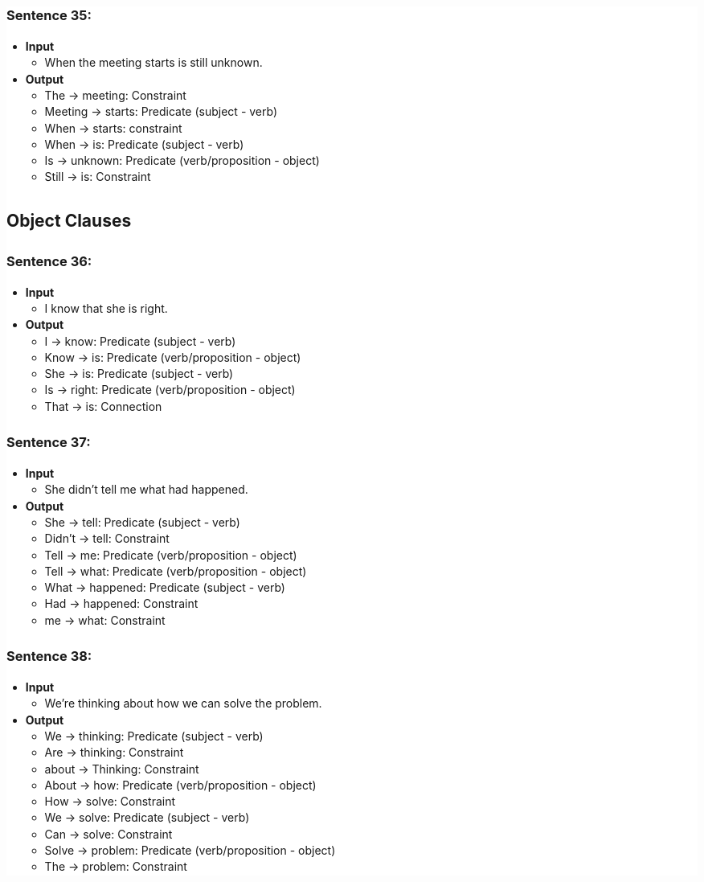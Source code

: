 ### Sentence 35:
* **Input**
    - When the meeting starts is still unknown.
* **Output**
    - The → meeting: Constraint
    - Meeting → starts: Predicate (subject - verb)
    - When → starts: constraint
    - When → is: Predicate (subject - verb)
    - Is → unknown: Predicate (verb/proposition - object)
    - Still → is: Constraint

## Object Clauses

### Sentence 36:
* **Input**
    - I know that she is right.
* **Output**
    - I → know: Predicate (subject - verb)
    - Know → is: Predicate (verb/proposition - object)
    - She → is: Predicate (subject - verb)
    - Is → right: Predicate (verb/proposition - object)
    - That → is: Connection

### Sentence 37:
* **Input**
    - She didn’t tell me what had happened.
* **Output**
    - She → tell: Predicate (subject - verb)
    - Didn’t → tell: Constraint
    - Tell → me: Predicate (verb/proposition - object)
    - Tell → what: Predicate (verb/proposition - object)
    - What → happened: Predicate (subject - verb)
    - Had → happened: Constraint
    - me → what: Constraint

### Sentence 38:
* **Input**
    - We’re thinking about how we can solve the problem.
* **Output**
    - We → thinking: Predicate (subject - verb)
    - Are → thinking: Constraint
    - about → Thinking: Constraint
    - About → how: Predicate (verb/proposition - object)
    - How → solve: Constraint
    - We → solve: Predicate (subject - verb)
    - Can → solve: Constraint
    - Solve → problem: Predicate (verb/proposition - object)
    - The → problem: Constraint
